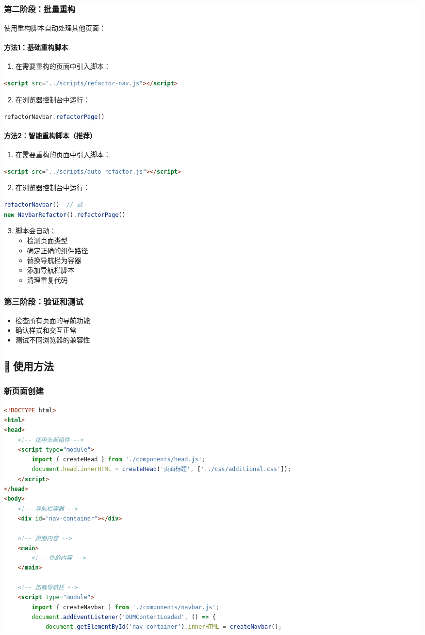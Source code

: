 ### 第二阶段：批量重构
使用重构脚本自动处理其他页面：

#### 方法1：基础重构脚本
1. 在需要重构的页面中引入脚本：
```html
<script src="../scripts/refactor-nav.js"></script>
```

2. 在浏览器控制台中运行：
```javascript
refactorNavbar.refactorPage()
```

#### 方法2：智能重构脚本（推荐）
1. 在需要重构的页面中引入脚本：
```html
<script src="../scripts/auto-refactor.js"></script>
```

2. 在浏览器控制台中运行：
```javascript
refactorNavbar()  // 或
new NavbarRefactor().refactorPage()
```

3. 脚本会自动：
   - 检测页面类型
   - 确定正确的组件路径
   - 替换导航栏为容器
   - 添加导航栏脚本
   - 清理重复代码

### 第三阶段：验证和测试
- 检查所有页面的导航功能
- 确认样式和交互正常
- 测试不同浏览器的兼容性

## 🔧 使用方法

### 新页面创建
```html
<!DOCTYPE html>
<html>
<head>
    <!-- 使用头部组件 -->
    <script type="module">
        import { createHead } from './components/head.js';
        document.head.innerHTML = createHead('页面标题', ['../css/additional.css']);
    </script>
</head>
<body>
    <!-- 导航栏容器 -->
    <div id="nav-container"></div>
    
    <!-- 页面内容 -->
    <main>
        <!-- 你的内容 -->
    </main>
    
    <!-- 加载导航栏 -->
    <script type="module">
        import { createNavbar } from './components/navbar.js';
        document.addEventListener('DOMContentLoaded', () => {
            document.getElementById('nav-container').innerHTML = createNavbar();
```